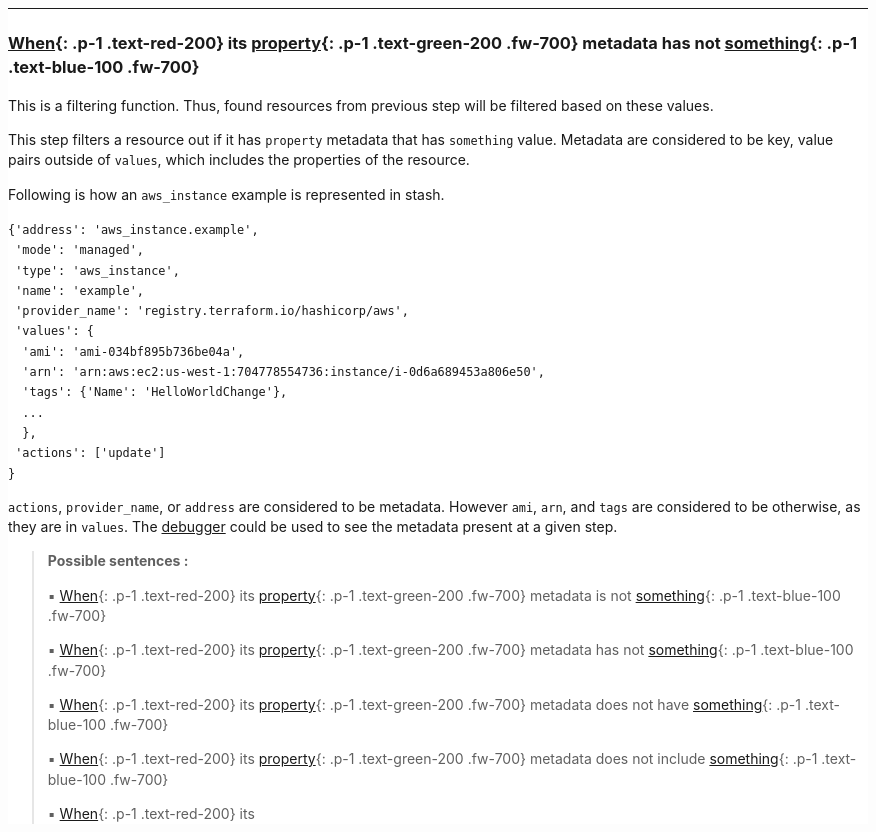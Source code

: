 ------------------------
### [When](#){: .p-1 .text-red-200} its [property](#){: .p-1 .text-green-200 .fw-700} metadata has not [something](#){: .p-1 .text-blue-100 .fw-700}
This is a filtering function. Thus, found resources from previous step will be filtered based on these values.

This step filters a resource out if it has `property` metadata that has `something` value. Metadata are considered to be key, value pairs outside of `values`, which includes the properties of the resource.

Following is how an `aws_instance` example is represented in stash.
```
{'address': 'aws_instance.example',
 'mode': 'managed',
 'type': 'aws_instance',
 'name': 'example',
 'provider_name': 'registry.terraform.io/hashicorp/aws',
 'values': {
  'ami': 'ami-034bf895b736be04a',
  'arn': 'arn:aws:ec2:us-west-1:704778554736:instance/i-0d6a689453a806e50',
  'tags': {'Name': 'HelloWorldChange'},
  ...
  },
 'actions': ['update']
}
```
`actions`, `provider_name`, or `address` are considered to be metadata. However `ami`, `arn`, and `tags` are considered to be otherwise, as they are in `values`. The [debugger](https://terraform-compliance.com/pages/usage/#-d--debug) could be used to see the metadata present at a given step.

> __Possible sentences :__
>
> ▪
[When](#){: .p-1 .text-red-200}
its
[property](#){: .p-1 .text-green-200 .fw-700}
metadata is not
[something](#){: .p-1 .text-blue-100 .fw-700}
>
> ▪
[When](#){: .p-1 .text-red-200}
its
[property](#){: .p-1 .text-green-200 .fw-700}
metadata has not
[something](#){: .p-1 .text-blue-100 .fw-700}
>
> ▪
[When](#){: .p-1 .text-red-200}
its
[property](#){: .p-1 .text-green-200 .fw-700}
metadata does not have
[something](#){: .p-1 .text-blue-100 .fw-700}
>
> ▪
[When](#){: .p-1 .text-red-200}
its
[property](#){: .p-1 .text-green-200 .fw-700}
metadata does not include
[something](#){: .p-1 .text-blue-100 .fw-700}
>
> ▪
[When](#){: .p-1 .text-red-200}
its